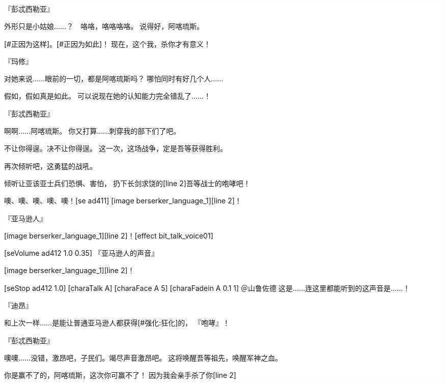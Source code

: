 『彭忒西勒亚』

外形只是小姑娘……？　咯咯，咯咯咯咯。
说得好，阿喀琉斯。

[#正因为这样]。[#正因为如此]！
现在，这个我，杀你才有意义！

『玛修』

对她来说……眼前的一切，都是阿喀琉斯吗？
哪怕同时有好几个人……

假如，假如真是如此。
可以说现在她的认知能力完全错乱了……！

『彭忒西勒亚』

啊啊……阿喀琉斯。
你又打算……刺穿我的部下们了吧。

不让你得逞。决不让你得逞。
这一次，这场战争，定是吾等获得胜利。

再次倾听吧，这勇猛的战吼。

倾听让亚该亚士兵们恐惧、害怕，
扔下长剑求饶的[line 2]吾等战士的咆哮吧！

噢、噢、噢、噢、噢！[se ad411]
[image berserker_language_1][line 2]！

『亚马逊人』

[image berserker_language_1][line 2]！[effect bit_talk_voice01]

[seVolume ad412 1.0 0.35]
『亚马逊人的声音』

[image berserker_language_1][line 2]！

[seStop ad412 1.0]
[charaTalk A]
[charaFace A 5]
[charaFadein A 0.1 1]
＠山鲁佐德
这是……连这里都能听到的这声音是……！

『迪昂』

和上次一样……是能让普通亚马逊人都获得[#强化:狂化]的，
『咆哮』！

『彭忒西勒亚』

噢噢……没错，激昂吧，子民们。竭尽声音激昂吧。
这将唤醒吾等祖先，唤醒军神之血。

你是赢不了的，阿喀琉斯，这次你可赢不了！
因为我会亲手杀了你[line 2]
